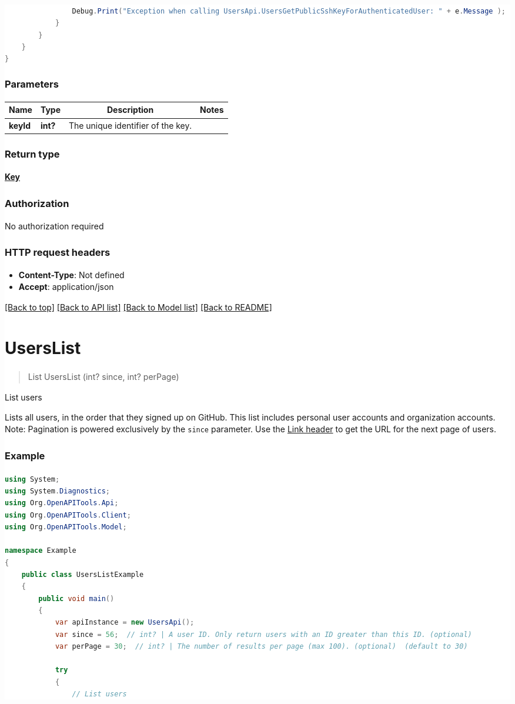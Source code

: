 ```csharp
                Debug.Print("Exception when calling UsersApi.UsersGetPublicSshKeyForAuthenticatedUser: " + e.Message );
            }
        }
    }
}
```

### Parameters

Name | Type | Description  | Notes
------------- | ------------- | ------------- | -------------
 **keyId** | **int?**| The unique identifier of the key. | 

### Return type

[**Key**](Key.md)

### Authorization

No authorization required

### HTTP request headers

 - **Content-Type**: Not defined
 - **Accept**: application/json

[[Back to top]](#) [[Back to API list]](../README.md#documentation-for-api-endpoints) [[Back to Model list]](../README.md#documentation-for-models) [[Back to README]](../README.md)

<a name="userslist"></a>
# **UsersList**
> List<SimpleUser1> UsersList (int? since, int? perPage)

List users

Lists all users, in the order that they signed up on GitHub. This list includes personal user accounts and organization accounts.  Note: Pagination is powered exclusively by the `since` parameter. Use the [Link header](https://docs.github.com/rest/overview/resources-in-the-rest-api#link-header) to get the URL for the next page of users.

### Example
```csharp
using System;
using System.Diagnostics;
using Org.OpenAPITools.Api;
using Org.OpenAPITools.Client;
using Org.OpenAPITools.Model;

namespace Example
{
    public class UsersListExample
    {
        public void main()
        {
            var apiInstance = new UsersApi();
            var since = 56;  // int? | A user ID. Only return users with an ID greater than this ID. (optional) 
            var perPage = 30;  // int? | The number of results per page (max 100). (optional)  (default to 30)

            try
            {
                // List users
```